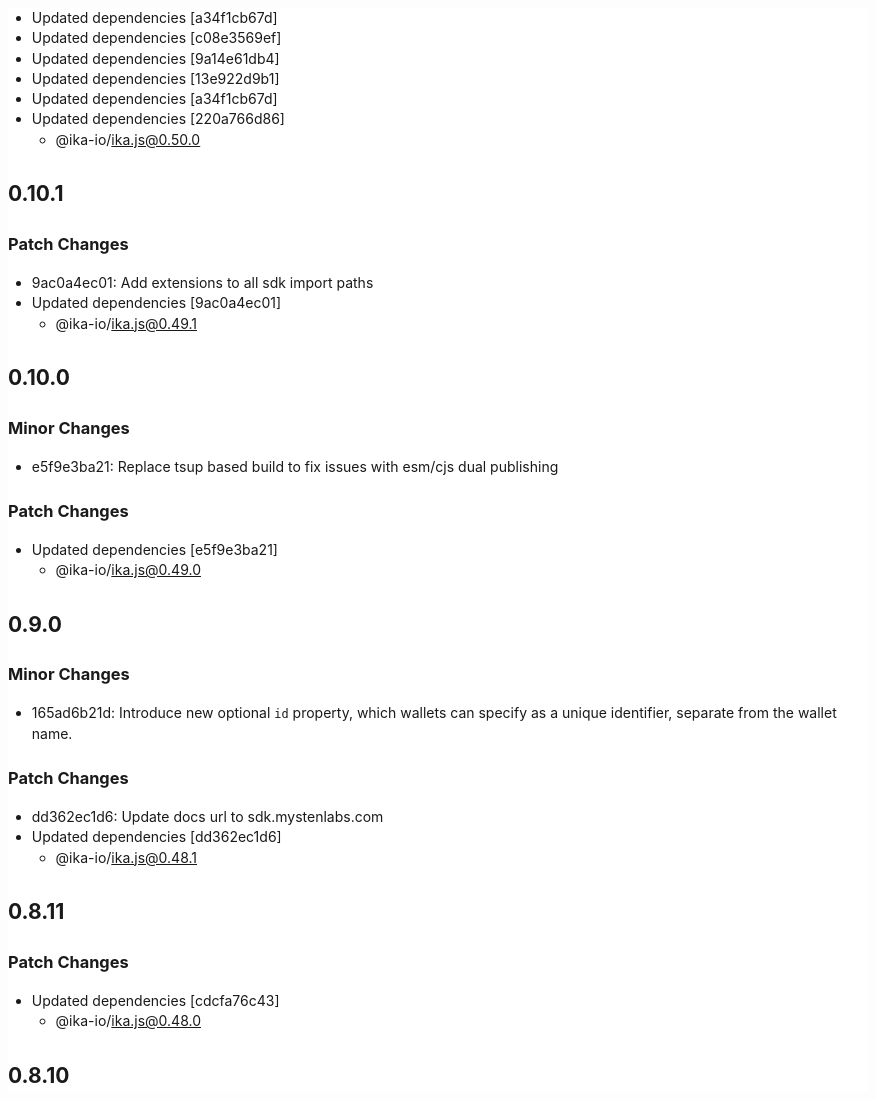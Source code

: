 - Updated dependencies [a34f1cb67d]
- Updated dependencies [c08e3569ef]
- Updated dependencies [9a14e61db4]
- Updated dependencies [13e922d9b1]
- Updated dependencies [a34f1cb67d]
- Updated dependencies [220a766d86]
  - @ika-io/ika.js@0.50.0

## 0.10.1

### Patch Changes

- 9ac0a4ec01: Add extensions to all sdk import paths
- Updated dependencies [9ac0a4ec01]
  - @ika-io/ika.js@0.49.1

## 0.10.0

### Minor Changes

- e5f9e3ba21: Replace tsup based build to fix issues with esm/cjs dual publishing

### Patch Changes

- Updated dependencies [e5f9e3ba21]
  - @ika-io/ika.js@0.49.0

## 0.9.0

### Minor Changes

- 165ad6b21d: Introduce new optional `id` property, which wallets can specify as a unique
  identifier, separate from the wallet name.

### Patch Changes

- dd362ec1d6: Update docs url to sdk.mystenlabs.com
- Updated dependencies [dd362ec1d6]
  - @ika-io/ika.js@0.48.1

## 0.8.11

### Patch Changes

- Updated dependencies [cdcfa76c43]
  - @ika-io/ika.js@0.48.0

## 0.8.10
